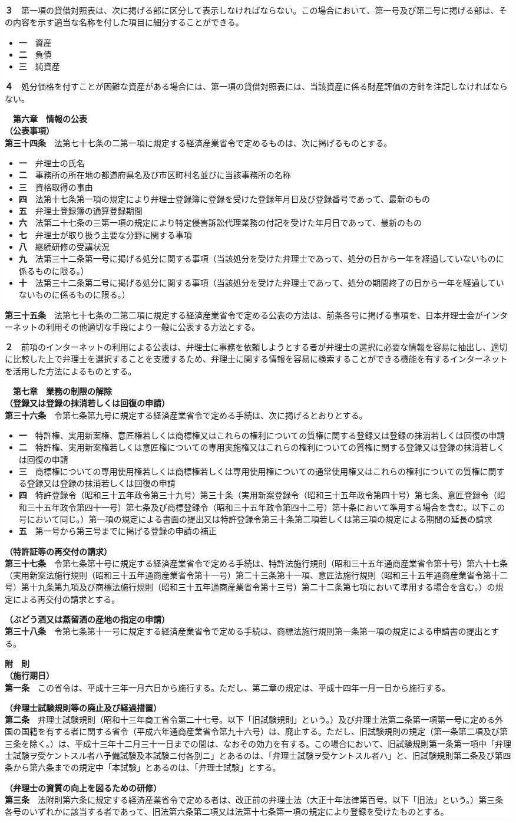 **３**　第一項の貸借対照表は、次に掲げる部に区分して表示しなければならない。この場合において、第一号及び第二号に掲げる部は、その内容を示す適当な名称を付した項目に細分することができる。  
* **一**　資産  
* **二**　負債  
* **三**　純資産  
  
**４**　処分価格を付すことが困難な資産がある場合には、第一項の貸借対照表には、当該資産に係る財産評価の方針を注記しなければならない。  
  
&emsp;**第六章　情報の公表**  
**（公表事項）**  
**第三十四条**　法第七十七条の二第一項に規定する経済産業省令で定めるものは、次に掲げるものとする。  
* **一**　弁理士の氏名  
* **二**　事務所の所在地の都道府県名及び市区町村名並びに当該事務所の名称  
* **三**　資格取得の事由  
* **四**　法第十七条第一項の規定により弁理士登録簿に登録を受けた登録年月日及び登録番号であって、最新のもの  
* **五**　弁理士登録簿の通算登録期間  
* **六**　法第二十七条の三第一項の規定により特定侵害訴訟代理業務の付記を受けた年月日であって、最新のもの  
* **七**　弁理士が取り扱う主要な分野に関する事項  
* **八**　継続研修の受講状況  
* **九**　法第三十二条第一号に掲げる処分に関する事項（当該処分を受けた弁理士であって、処分の日から一年を経過していないものに係るものに限る。）  
* **十**　法第三十二条第二号に掲げる処分に関する事項（当該処分を受けた弁理士であって、処分の期間終了の日から一年を経過していないものに係るものに限る。）  
  
**第三十五条**　法第七十七条の二第二項に規定する経済産業省令で定める公表の方法は、前条各号に掲げる事項を、日本弁理士会がインターネットの利用その他適切な手段により一般に公表する方法とする。  
  
**２**　前項のインターネットの利用による公表は、弁理士に事務を依頼しようとする者が弁理士の選択に必要な情報を容易に抽出し、適切に比較した上で弁理士を選択することを支援するため、弁理士に関する情報を容易に検索することができる機能を有するインターネットを活用した方法によるものとする。  
  
&emsp;**第七章　業務の制限の解除**  
**（登録又は登録の抹消若しくは回復の申請）**  
**第三十六条**　令第七条第九号に規定する経済産業省令で定める手続は、次に掲げるとおりとする。  
* **一**　特許権、実用新案権、意匠権若しくは商標権又はこれらの権利についての質権に関する登録又は登録の抹消若しくは回復の申請  
* **二**　特許権、実用新案権若しくは意匠権についての専用実施権又はこれらの権利についての質権に関する登録又は登録の抹消若しくは回復の申請  
* **三**　商標権についての専用使用権若しくは商標権若しくは専用使用権についての通常使用権又はこれらの権利についての質権に関する登録又は登録の抹消若しくは回復の申請  
* **四**　特許登録令（昭和三十五年政令第三十九号）第三十条（実用新案登録令（昭和三十五年政令第四十号）第七条、意匠登録令（昭和三十五年政令第四十一号）第七条及び商標登録令（昭和三十五年政令第四十二号）第十条において準用する場合を含む。以下この号において同じ。）第一項の規定による書面の提出又は特許登録令第三十条第二項若しくは第三項の規定による期間の延長の請求  
* **五**　第一号から第三号までに掲げる登録の申請の補正  
  
**（特許証等の再交付の請求）**  
**第三十七条**　令第七条第十号に規定する経済産業省令で定める手続は、特許法施行規則（昭和三十五年通商産業省令第十号）第六十七条（実用新案法施行規則（昭和三十五年通商産業省令第十一号）第二十三条第十一項、意匠法施行規則（昭和三十五年通商産業省令第十二号）第十九条第九項及び商標法施行規則（昭和三十五年通商産業省令第十三号）第二十二条第七項において準用する場合を含む。）の規定による再交付の請求とする。  
  
**（ぶどう酒又は蒸留酒の産地の指定の申請）**  
**第三十八条**　令第七条第十一号に規定する経済産業省令で定める手続は、商標法施行規則第一条第一項の規定による申請書の提出とする。  
  
**附　則**  
**（施行期日）**  
**第一条**　この省令は、平成十三年一月六日から施行する。ただし、第二章の規定は、平成十四年一月一日から施行する。  
  
**（弁理士試験規則等の廃止及び経過措置）**  
**第二条**　弁理士試験規則（昭和十三年商工省令第二十七号。以下「旧試験規則」という。）及び弁理士法第二条第一項第一号に定める外国の国籍を有する者に関する省令（平成六年通商産業省令第九十六号）は、廃止する。ただし、旧試験規則の規定（第一条第二項及び第三条を除く。）は、平成十三年十二月三十一日までの間は、なおその効力を有する。この場合において、旧試験規則第一条第一項中「弁理士試験ヲ受ケントスル者ハ予備試験及本試験ニ付各別ニ」とあるのは、「弁理士試験ヲ受ケントスル者ハ」と、旧試験規則第二条及び第四条から第六条までの規定中「本試験」とあるのは、「弁理士試験」とする。  
  
**（弁理士の資質の向上を図るための研修）**  
**第三条**　法附則第六条に規定する経済産業省令で定める者は、改正前の弁理士法（大正十年法律第百号。以下「旧法」という。）第三条各号のいずれかに該当する者であって、旧法第六条第二項又は法第十七条第一項の規定により登録を受けたものとする。  
  